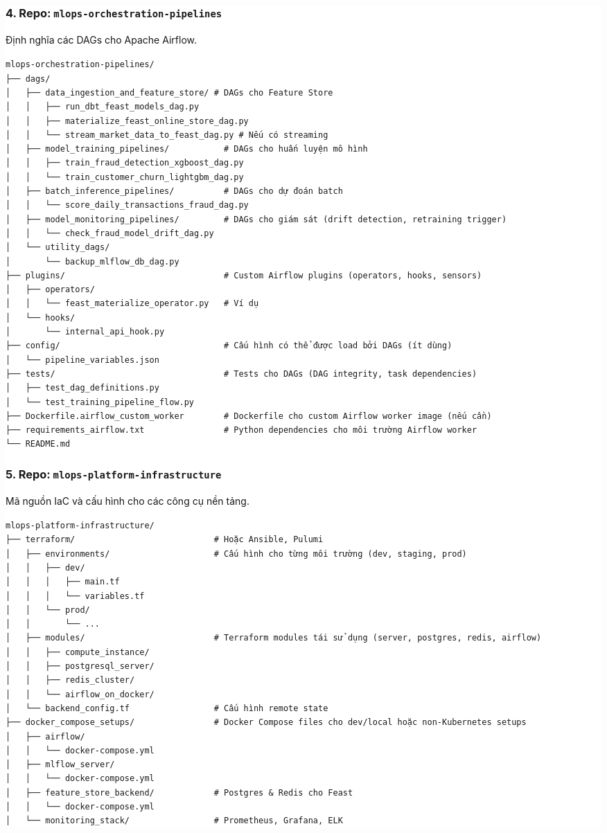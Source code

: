 ### 4. Repo: `mlops-orchestration-pipelines`

Định nghĩa các DAGs cho Apache Airflow.

```
mlops-orchestration-pipelines/
├── dags/
│   ├── data_ingestion_and_feature_store/ # DAGs cho Feature Store
│   │   ├── run_dbt_feast_models_dag.py
│   │   ├── materialize_feast_online_store_dag.py
│   │   └── stream_market_data_to_feast_dag.py # Nếu có streaming
│   ├── model_training_pipelines/           # DAGs cho huấn luyện mô hình
│   │   ├── train_fraud_detection_xgboost_dag.py
│   │   └── train_customer_churn_lightgbm_dag.py
│   ├── batch_inference_pipelines/          # DAGs cho dự đoán batch
│   │   └── score_daily_transactions_fraud_dag.py
│   ├── model_monitoring_pipelines/         # DAGs cho giám sát (drift detection, retraining trigger)
│   │   └── check_fraud_model_drift_dag.py
│   └── utility_dags/
│       └── backup_mlflow_db_dag.py
├── plugins/                                # Custom Airflow plugins (operators, hooks, sensors)
│   ├── operators/
│   │   └── feast_materialize_operator.py   # Ví dụ
│   └── hooks/
│       └── internal_api_hook.py
├── config/                                 # Cấu hình có thể được load bởi DAGs (ít dùng)
│   └── pipeline_variables.json
├── tests/                                  # Tests cho DAGs (DAG integrity, task dependencies)
│   ├── test_dag_definitions.py
│   └── test_training_pipeline_flow.py
├── Dockerfile.airflow_custom_worker        # Dockerfile cho custom Airflow worker image (nếu cần)
├── requirements_airflow.txt                # Python dependencies cho môi trường Airflow worker
└── README.md
```

### 5. Repo: `mlops-platform-infrastructure`

Mã nguồn IaC và cấu hình cho các công cụ nền tảng.

```
mlops-platform-infrastructure/
├── terraform/                            # Hoặc Ansible, Pulumi
│   ├── environments/                     # Cấu hình cho từng môi trường (dev, staging, prod)
│   │   ├── dev/
│   │   │   ├── main.tf
│   │   │   └── variables.tf
│   │   └── prod/
│   │       └── ...
│   ├── modules/                          # Terraform modules tái sử dụng (server, postgres, redis, airflow)
│   │   ├── compute_instance/
│   │   ├── postgresql_server/
│   │   ├── redis_cluster/
│   │   └── airflow_on_docker/
│   └── backend_config.tf                 # Cấu hình remote state
├── docker_compose_setups/                # Docker Compose files cho dev/local hoặc non-Kubernetes setups
│   ├── airflow/
│   │   └── docker-compose.yml
│   ├── mlflow_server/
│   │   └── docker-compose.yml
│   ├── feature_store_backend/            # Postgres & Redis cho Feast
│   │   └── docker-compose.yml
│   └── monitoring_stack/                 # Prometheus, Grafana, ELK
```
